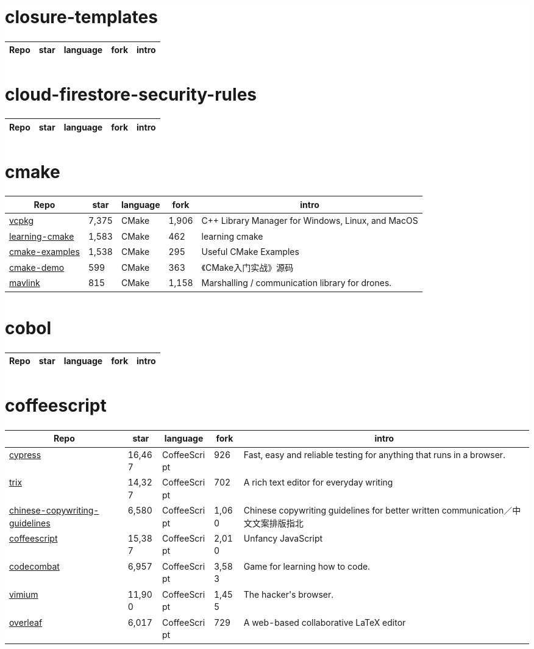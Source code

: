 
# closure-templates

Repo|star|language|fork|intro
-|-|-|-|-



# cloud-firestore-security-rules

Repo|star|language|fork|intro
-|-|-|-|-



# cmake

Repo|star|language|fork|intro
-|-|-|-|-
[vcpkg](https://github.com/microsoft/vcpkg)|7,375|CMake|1,906|C++ Library Manager for Windows, Linux, and MacOS
[learning-cmake](https://github.com/Akagi201/learning-cmake)|1,583|CMake|462|learning cmake
[cmake-examples](https://github.com/ttroy50/cmake-examples)|1,538|CMake|295|Useful CMake Examples
[cmake-demo](https://github.com/wzpan/cmake-demo)|599|CMake|363|《CMake入门实战》源码
[mavlink](https://github.com/mavlink/mavlink)|815|CMake|1,158|Marshalling / communication library for drones.


# cobol

Repo|star|language|fork|intro
-|-|-|-|-



# coffeescript

Repo|star|language|fork|intro
-|-|-|-|-
[cypress](https://github.com/cypress-io/cypress)|16,467|CoffeeScript|926|Fast, easy and reliable testing for anything that runs in a browser.
[trix](https://github.com/basecamp/trix)|14,327|CoffeeScript|702|A rich text editor for everyday writing
[chinese-copywriting-guidelines](https://github.com/sparanoid/chinese-copywriting-guidelines)|6,580|CoffeeScript|1,060|Chinese copywriting guidelines for better written communication／中文文案排版指北
[coffeescript](https://github.com/jashkenas/coffeescript)|15,387|CoffeeScript|2,010|Unfancy JavaScript
[codecombat](https://github.com/codecombat/codecombat)|6,957|CoffeeScript|3,583|Game for learning how to code.
[vimium](https://github.com/philc/vimium)|11,900|CoffeeScript|1,455|The hacker's browser.
[overleaf](https://github.com/overleaf/overleaf)|6,017|CoffeeScript|729|A web-based collaborative LaTeX editor
